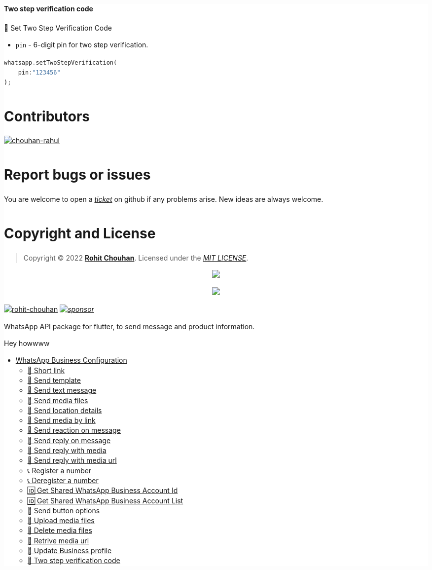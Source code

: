#### Two step verification code

🔐 Set Two Step Verification Code

- `pin` - 6-digit pin for two step verification.

```dart
whatsapp.setTwoStepVerification(
	pin:"123456"
);
```

# Contributors

[![chouhan-rahul](https://user-images.githubusercontent.com/82075108/193220114-cd307ff4-9176-448c-9be6-e8bdee70206d.svg)
](https://github.com/chouhan-rahul)

# Report bugs or issues

You are welcome to open a _[ticket](https://github.com/rohit-chouhan/whatsapp/issues)_ on github if any problems arise. New ideas are always welcome.

# Copyright and License

> Copyright © 2022 **[Rohit Chouhan](https://rohitchouhan.com)**. Licensed under the _[MIT LICENSE](https://github.com/rohit-chouhan/whatsapp/blob/main/LICENSE)_.
<p align="center"><img src="https://raw.githubusercontent.com/rohit-chouhan/whatsapp/main/img/banner.png"/></p>
<p align="center"><img src="https://raw.githubusercontent.com/rohit-chouhan/whatsapp/main/img/banner2.jpg"/></p>

[![rohit-chouhan](https://user-images.githubusercontent.com/82075108/182797964-a92e0c59-b9ef-432d-92af-63b6475a4b1c.svg)](https://www.github.com/rohit-chouhan)
_[![sponsor](https://user-images.githubusercontent.com/82075108/182797969-11208ddc-b84c-4618-8534-18388d24ac18.svg)](https://github.com/sponsors/rohit-chouhan)_

WhatsApp API package for flutter, to send message and product information.

Hey howwww


- [WhatsApp Business Configuration](#whatsapp-business-configuration)
  - [💬 Short link](#short-link)
  - [💬 Send template](#send-template)
  - [💬 Send text message](#send-text-message)
  - [💬 Send media files](#send-media-files)
  - [💬 Send location details](#send-location-details)
  - [💬 Send media by link](#send-media-by-link)
  - [💬 Send reaction on message](#send-reaction-on-message)
  - [💬 Send reply on message](#send-reply-on-message)
  - [💬 Send reply with media](#send-reply-with-media)
  - [💬 Send reply with media url](#send-reply-with-media-url)
  - [📞 Register a number](#register-a-number)
  - [📞 Deregister a number](#deregister-a-number)
  - [🆔 Get Shared WhatsApp Business Account Id](#get-shared-whatsapp-business-account-id)
  - [🆔 Get Shared WhatsApp Business Account List](#get-shared-whatsapp-business-account-list)
  - [🔘 Send button options](#send-button-options)
  - [📁 Upload media files](#upload-media-files)
  - [📁 Delete media files](#delete-media-files)
  - [📁 Retrive media url](#retrive-media-url)
  - [🚀 Update Business profile](#update-business-profile)
  - [🔐 Two step verification code](#two-step-verification-code)
  